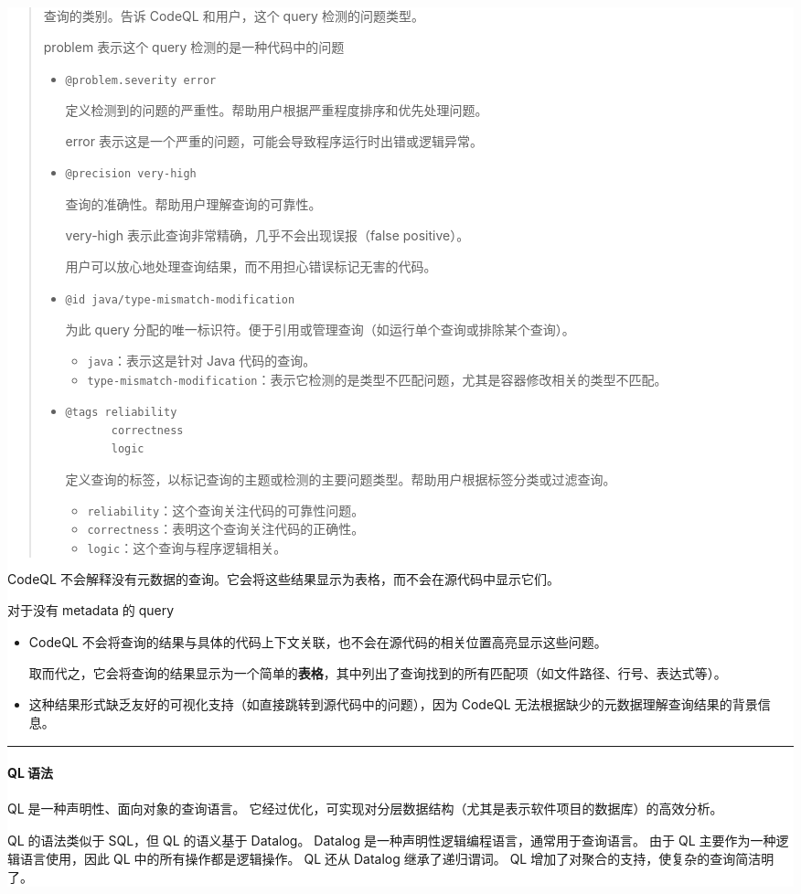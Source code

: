 >   查询的类别。告诉 CodeQL 和用户，这个 query 检测的问题类型。
>
>   problem 表示这个 query 检测的是一种代码中的问题
>
> - `@problem.severity error`
>
>   定义检测到的问题的严重性。帮助用户根据严重程度排序和优先处理问题。
>
>   error 表示这是一个严重的问题，可能会导致程序运行时出错或逻辑异常。
>
> - `@precision very-high`
>
>   查询的准确性。帮助用户理解查询的可靠性。
>
>   very-high 表示此查询非常精确，几乎不会出现误报（false positive）。
>
>   用户可以放心地处理查询结果，而不用担心错误标记无害的代码。
>
> - `@id java/type-mismatch-modification`
>
>   为此 query 分配的唯一标识符。便于引用或管理查询（如运行单个查询或排除某个查询）。
>
>   - `java`：表示这是针对 Java 代码的查询。
>   - `type-mismatch-modification`：表示它检测的是类型不匹配问题，尤其是容器修改相关的类型不匹配。
>
> - ```
>   @tags reliability
>          correctness
>          logic
>   ```
>
>   定义查询的标签，以标记查询的主题或检测的主要问题类型。帮助用户根据标签分类或过滤查询。
>
>   - `reliability`：这个查询关注代码的可靠性问题。
>   - `correctness`：表明这个查询关注代码的正确性。
>   - `logic`：这个查询与程序逻辑相关。

CodeQL 不会解释没有元数据的查询。它会将这些结果显示为表格，而不会在源代码中显示它们。

对于没有 metadata 的 query

- CodeQL 不会将查询的结果与具体的代码上下文关联，也不会在源代码的相关位置高亮显示这些问题。

  取而代之，它会将查询的结果显示为一个简单的**表格**，其中列出了查询找到的所有匹配项（如文件路径、行号、表达式等）。

- 这种结果形式缺乏友好的可视化支持（如直接跳转到源代码中的问题），因为 CodeQL 无法根据缺少的元数据理解查询结果的背景信息。

----

#### QL 语法

QL 是一种声明性、面向对象的查询语言。 它经过优化，可实现对分层数据结构（尤其是表示软件项目的数据库）的高效分析。

QL 的语法类似于 SQL，但 QL 的语义基于 Datalog。 Datalog 是一种声明性逻辑编程语言，通常用于查询语言。 由于 QL 主要作为一种逻辑语言使用，因此 QL 中的所有操作都是逻辑操作。 QL 还从 Datalog 继承了递归谓词。 QL 增加了对聚合的支持，使复杂的查询简洁明了。
